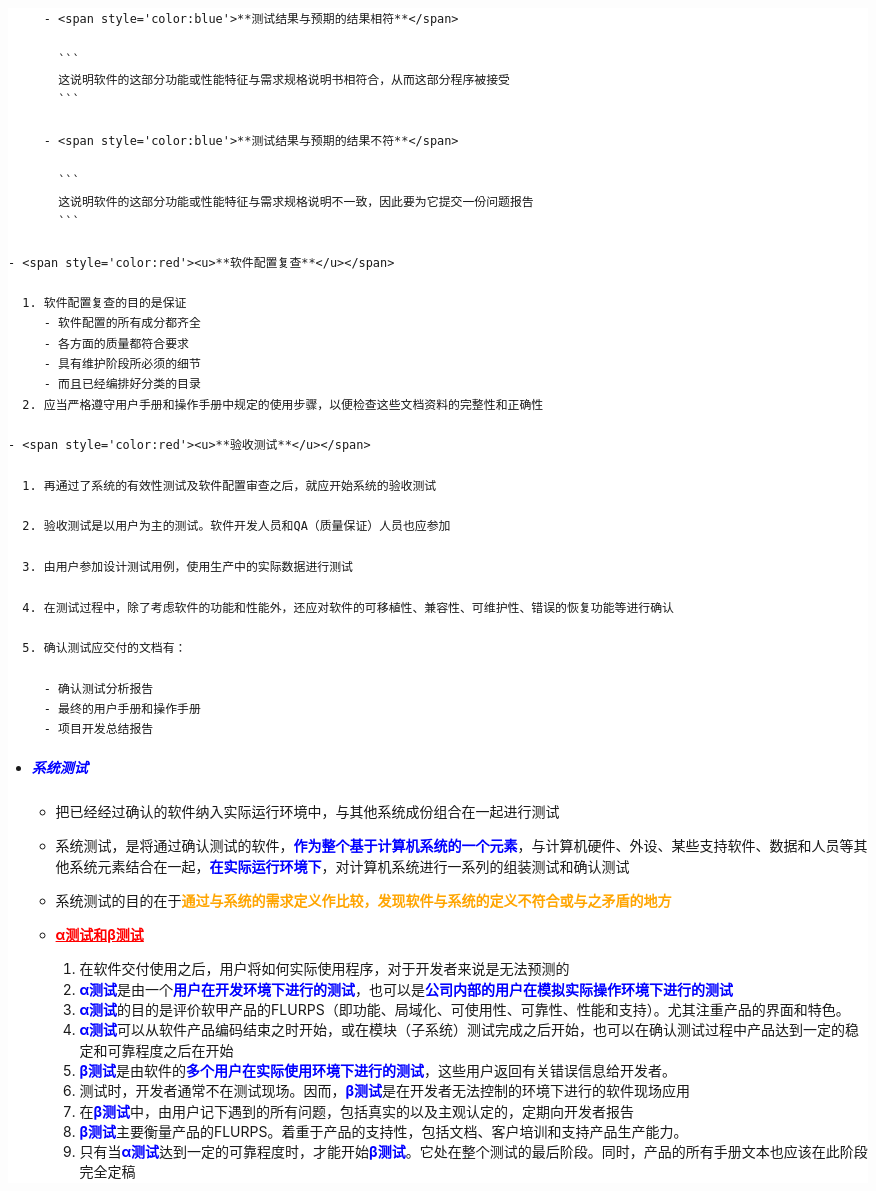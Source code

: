          - <span style='color:blue'>**测试结果与预期的结果相符**</span>

           ```
           这说明软件的这部分功能或性能特征与需求规格说明书相符合，从而这部分程序被接受
           ```

         - <span style='color:blue'>**测试结果与预期的结果不符**</span>

           ```
           这说明软件的这部分功能或性能特征与需求规格说明不一致，因此要为它提交一份问题报告
           ```

    - <span style='color:red'><u>**软件配置复查**</u></span>

      1. 软件配置复查的目的是保证
         - 软件配置的所有成分都齐全
         - 各方面的质量都符合要求
         - 具有维护阶段所必须的细节
         - 而且已经编排好分类的目录
      2. 应当严格遵守用户手册和操作手册中规定的使用步骤，以便检查这些文档资料的完整性和正确性

    - <span style='color:red'><u>**验收测试**</u></span>

      1. 再通过了系统的有效性测试及软件配置审查之后，就应开始系统的验收测试

      2. 验收测试是以用户为主的测试。软件开发人员和QA（质量保证）人员也应参加

      3. 由用户参加设计测试用例，使用生产中的实际数据进行测试

      4. 在测试过程中，除了考虑软件的功能和性能外，还应对软件的可移植性、兼容性、可维护性、错误的恢复功能等进行确认

      5. 确认测试应交付的文档有：

         - 确认测试分析报告
         - 最终的用户手册和操作手册
         - 项目开发总结报告

         

  - ##### <a name='three_four'><i style='color:blue'>系统测试</i></a>

    - 把已经经过确认的软件纳入实际运行环境中，与其他系统成份组合在一起进行测试
    - 系统测试，是将通过确认测试的软件，<span style='color:blue'>**作为整个基于计算机系统的一个元素**</span>，与计算机硬件、外设、某些支持软件、数据和人员等其他系统元素结合在一起，<span style='color:blue'>**在实际运行环境下**</span>，对计算机系统进行一系列的组装测试和确认测试
    - 系统测试的目的在于<span style='color:orange'>**通过与系统的需求定义作比较，发现软件与系统的定义不符合或与之矛盾的地方**</span>

    - <span style='color:red'><u>**α测试和β测试**</u></span>
      1. 在软件交付使用之后，用户将如何实际使用程序，对于开发者来说是无法预测的
      2. <span style='color:blue'>**α测试**</span>是由一个<span style='color:blue'>**用户在开发环境下进行的测试**</span>，也可以是<span style='color:blue'>**公司内部的用户在模拟实际操作环境下进行的测试**</span>
      3. <span style='color:blue'>**α测试**</span>的目的是评价软甲产品的<span>FLURPS</span>（即功能、局域化、可使用性、可靠性、性能和支持）。尤其注重产品的界面和特色。
      4. <span style='color:blue'>**α测试**</span>可以从软件产品编码结束之时开始，或在模块（子系统）测试完成之后开始，也可以在确认测试过程中产品达到一定的稳定和可靠程度之后在开始
      5. <span style='color:blue'>**β测试**</span>是由软件的<span style='color:blue'>**多个用户在实际使用环境下进行的测试**</span>，这些用户返回有关错误信息给开发者。
      6. 测试时，开发者通常不在测试现场。因而，<span style='color:blue'>**β测试**</span>是在开发者无法控制的环境下进行的软件现场应用
      7. 在<span style='color:blue'>**β测试**</span>中，由用户记下遇到的所有问题，包括真实的以及主观认定的，定期向开发者报告
      8. <span style='color:blue'>**β测试**</span>主要衡量产品的<span>FLURPS</span>。着重于产品的支持性，包括文档、客户培训和支持产品生产能力。
      9. 只有当<span style='color:blue'>**α测试**</span>达到一定的可靠程度时，才能开始<span style='color:blue'>**β测试**</span>。它处在整个测试的最后阶段。同时，产品的所有手册文本也应该在此阶段完全定稿
